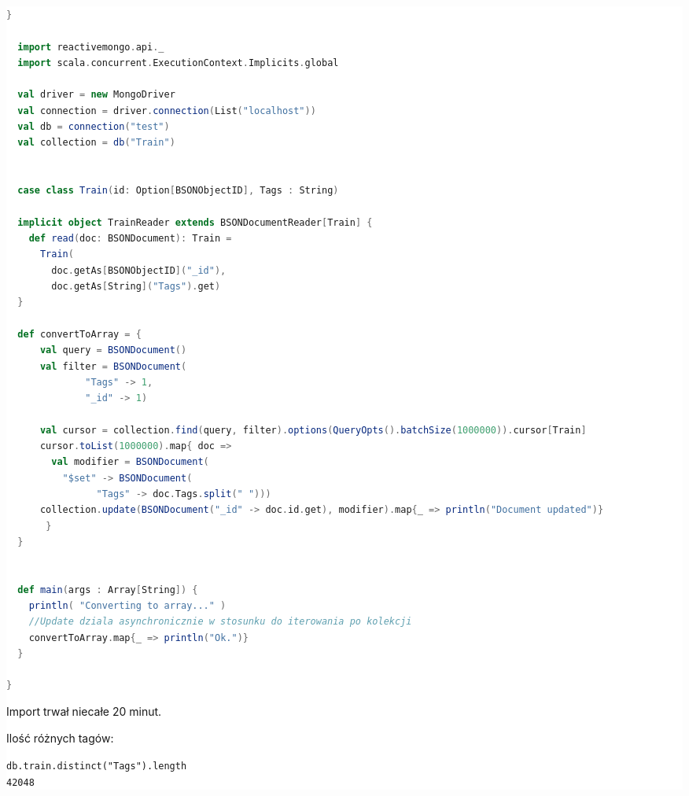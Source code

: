 ```scala
}
  
  import reactivemongo.api._
  import scala.concurrent.ExecutionContext.Implicits.global

  val driver = new MongoDriver
  val connection = driver.connection(List("localhost"))
  val db = connection("test")
  val collection = db("Train")
  

  case class Train(id: Option[BSONObjectID], Tags : String)
  
  implicit object TrainReader extends BSONDocumentReader[Train] {
    def read(doc: BSONDocument): Train =
      Train(
        doc.getAs[BSONObjectID]("_id"),
        doc.getAs[String]("Tags").get)
  }
  
  def convertToArray = {
      val query = BSONDocument()
      val filter = BSONDocument(
    		  "Tags" -> 1,
    		  "_id" -> 1)
    
	  val cursor = collection.find(query, filter).options(QueryOpts().batchSize(1000000)).cursor[Train]
	  cursor.toList(1000000).map{ doc =>
	    val modifier = BSONDocument(
          "$set" -> BSONDocument(
                "Tags" -> doc.Tags.split(" ")))
      collection.update(BSONDocument("_id" -> doc.id.get), modifier).map{_ => println("Document updated")}
	   }
  }
  
  
  def main(args : Array[String]) {
    println( "Converting to array..." )
    //Update dziala asynchronicznie w stosunku do iterowania po kolekcji
    convertToArray.map{_ => println("Ok.")}
  }
  
}
```

Import trwał niecałe 20 minut. 

Ilość różnych tagów:
```
db.train.distinct("Tags").length
42048
```

